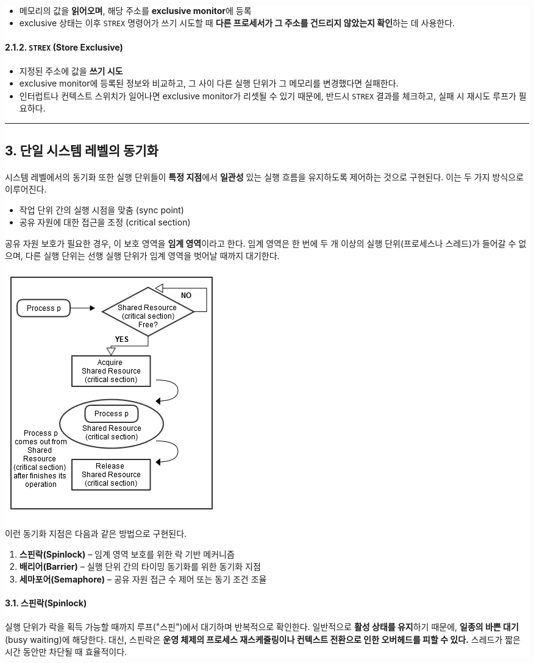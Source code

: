 - 메모리의 값을 **읽어오며**, 해당 주소를 **exclusive monitor**에 등록
- exclusive 상태는 이후 `STREX` 명령어가 쓰기 시도할 때 **다른 프로세서가 그 주소를 건드리지 않았는지 확인**하는 데 사용한다.

#### 2.1.2. `STREX` (Store Exclusive)

- 지정된 주소에 값을 **쓰기 시도**
- exclusive monitor에 등록된 정보와 비교하고, 그 사이 다른 실행 단위가 그 메모리를 변경했다면 실패한다.
- 인터럽트나 컨텍스트 스위치가 일어나면 exclusive monitor가 리셋될 수 있기 때문에, 반드시 `STREX` 결과를 체크하고, 실패 시 재시도 루프가 필요하다.

---

## 3. 단일 시스템 레벨의 동기화

시스템 레벨에서의 동기화 또한 실행 단위들이 **특정 지점**에서 **일관성** 있는 실행 흐름을 유지하도록 제어하는 것으로 구현된다. 이는 두 가지 방식으로 이루어진다.

- 작업 단위 간의 실행 시점을 맞춤 (sync point)
- 공유 자원에 대한 접근을 조정 (critical section)

공유 자원 보호가 필요한 경우, 이 보호 영역을 **임계 영역**이라고 한다. 임계 영역은 한 번에 두 개 이상의 실행 단위(프로세스나 스레드)가 들어갈 수 없으며, 다른 실행 단위는 선행 실행 단위가 임계 영역을 벗어날 때까지 대기한다.

![](img/Shared_Resource_access_in_synchronization_environment.png)

이런 동기화 지점은 다음과 같은 방법으로 구현된다.

1. **스핀락(Spinlock)** – 임계 영역 보호를 위한 락 기반 메커니즘
2. **배리어(Barrier)** – 실행 단위 간의 타이밍 동기화를 위한 동기화 지점
3. **세마포어(Semaphore)** – 공유 자원 접근 수 제어 또는 동기 조건 조율

#### 3.1. 스핀락(Spinlock)

실행 단위가 락을 획득 가능할 때까지 루프("스핀")에서 대기하며 반복적으로 확인한다. 일반적으로 **활성 상태를 유지**하기 때문에, **일종의 바쁜 대기**(busy waiting)에 해당한다. 대신, 스핀락은 **운영 체제의 프로세스 재스케줄링이나 컨텍스트 전환으로 인한 오버헤드를 피할 수 있다.** 스레드가 짧은 시간 동안만 차단될 때 효율적이다.
